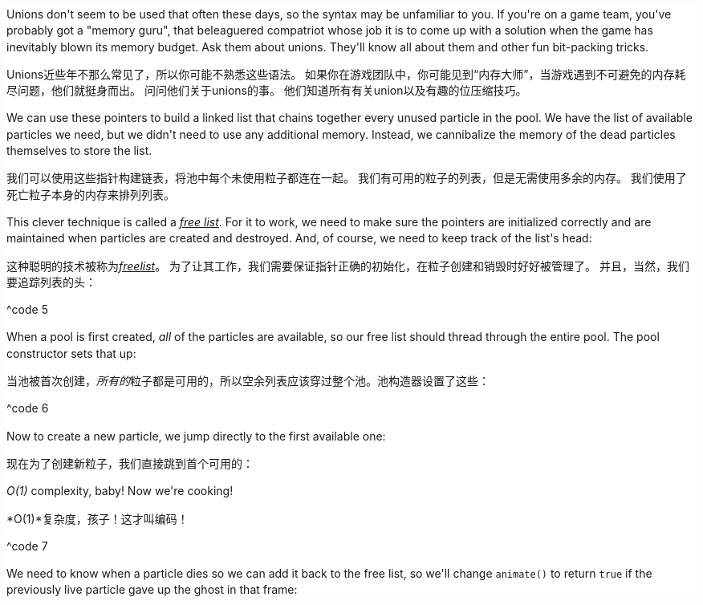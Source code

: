 <aside name="union">

Unions don't seem to be used that often these days, so the syntax may be
unfamiliar to you. If you're on a game team, you've probably got a "memory
guru", that beleaguered compatriot whose job it is to come up with a solution
when the game has inevitably blown its memory budget. Ask them about unions.
They'll know all about them and other fun bit-packing tricks.

Unions近些年不那么常见了，所以你可能不熟悉这些语法。
如果你在游戏团队中，你可能见到“内存大师”，当游戏遇到不可避免的内存耗尽问题，他们就挺身而出。
问问他们关于unions的事。
他们知道所有有关union以及有趣的位压缩技巧。

</aside>

We can use these pointers to build a linked list that chains together every
unused particle in the pool. We have the list of available particles we need,
but we didn't need to use any additional memory. Instead, we cannibalize the memory
of the dead particles themselves to store the list.

我们可以使用这些指针构建链表，将池中每个未使用粒子都连在一起。
我们有可用的粒子的列表，但是无需使用多余的内存。
我们使用了死亡粒子本身的内存来排列列表。

This clever technique is called a [*free
list*](http://en.wikipedia.org/wiki/Free_list). For it to work, we need to make
sure the pointers are initialized correctly and are maintained when particles
are created and destroyed. And, of course, we need to keep track of the list's
head:

这种聪明的技术被称为[*freelist*](http://en.wikipedia.org/wiki/Free_list)。
为了让其工作，我们需要保证指针正确的初始化，在粒子创建和销毁时好好被管理了。
并且，当然，我们要追踪列表的头：

^code 5

When a pool is first created, *all* of the particles are available, so our free
list should thread through the entire pool. The pool constructor sets that up:

当池被首次创建，*所有的*粒子都是可用的，所以空余列表应该穿过整个池。池构造器设置了这些：

^code 6

Now to create a new particle, we jump directly to the <span
name="first">first</span> available one:

现在为了创建新粒子，我们直接跳到<span name="first">首个</span>可用的：

<aside name="first">

*O(1)* complexity, baby! Now we're cooking!

*O(1)*复杂度，孩子！这才叫编码！

</aside>

^code 7

We need to know when a particle dies so we can add it back to the free list, so
we'll change `animate()` to return `true` if the previously live particle gave
up the ghost in that frame:
